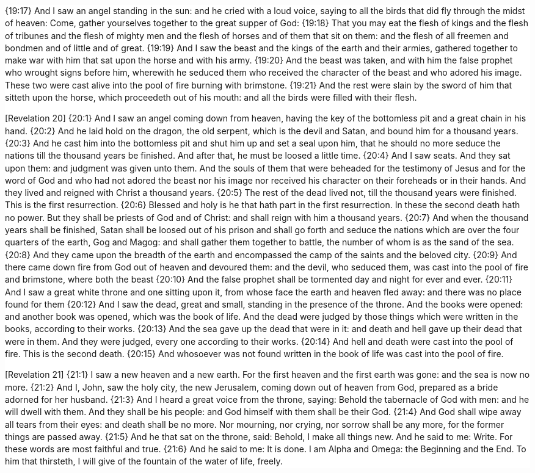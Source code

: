 {19:17} And I saw an angel standing in the sun: and he cried with a loud voice, saying to all the birds that did fly through the midst of heaven: Come, gather yourselves together to the great supper of God:
{19:18} That you may eat the flesh of kings and the flesh of tribunes and the flesh of mighty men and the flesh of horses and of them that sit on them: and the flesh of all freemen and bondmen and of little and of great.
{19:19} And I saw the beast and the kings of the earth and their armies, gathered together to make war with him that sat upon the horse and with his army.
{19:20} And the beast was taken, and with him the false prophet who wrought signs before him, wherewith he seduced them who received the character of the beast and who adored his image. These two were cast alive into the pool of fire burning with brimstone.
{19:21} And the rest were slain by the sword of him that sitteth upon the horse, which proceedeth out of his mouth: and all the birds were filled with their flesh.

[Revelation 20]
{20:1} And I saw an angel coming down from heaven, having the key of the bottomless pit and a great chain in his hand.
{20:2} And he laid hold on the dragon, the old serpent, which is the devil and Satan, and bound him for a thousand years.
{20:3} And he cast him into the bottomless pit and shut him up and set a seal upon him, that he should no more seduce the nations till the thousand years be finished. And after that, he must be loosed a little time.
{20:4} And I saw seats. And they sat upon them: and judgment was given unto them. And the souls of them that were beheaded for the testimony of Jesus and for the word of God and who had not adored the beast nor his image nor received his character on their foreheads or in their hands. And they lived and reigned with Christ a thousand years.
{20:5} The rest of the dead lived not, till the thousand years were finished. This is the first resurrection.
{20:6} Blessed and holy is he that hath part in the first resurrection. In these the second death hath no power. But they shall be priests of God and of Christ: and shall reign with him a thousand years.
{20:7} And when the thousand years shall be finished, Satan shall be loosed out of his prison and shall go forth and seduce the nations which are over the four quarters of the earth, Gog and Magog: and shall gather them together to battle, the number of whom is as the sand of the sea.
{20:8} And they came upon the breadth of the earth and encompassed the camp of the saints and the beloved city.
{20:9} And there came down fire from God out of heaven and devoured them: and the devil, who seduced them, was cast into the pool of fire and brimstone, where both the beast
{20:10} And the false prophet shall be tormented day and night for ever and ever.
{20:11} And I saw a great white throne and one sitting upon it, from whose face the earth and heaven fled away: and there was no place found for them
{20:12} And I saw the dead, great and small, standing in the presence of the throne. And the books were opened: and another book was opened, which was the book of life. And the dead were judged by those things which were written in the books, according to their works.
{20:13} And the sea gave up the dead that were in it: and death and hell gave up their dead that were in them. And they were judged, every one according to their works.
{20:14} And hell and death were cast into the pool of fire. This is the second death.
{20:15} And whosoever was not found written in the book of life was cast into the pool of fire.

[Revelation 21]
{21:1} I saw a new heaven and a new earth. For the first heaven and the first earth was gone: and the sea is now no more.
{21:2} And I, John, saw the holy city, the new Jerusalem, coming down out of heaven from God, prepared as a bride adorned for her husband.
{21:3} And I heard a great voice from the throne, saying: Behold the tabernacle of God with men: and he will dwell with them. And they shall be his people: and God himself with them shall be their God.
{21:4} And God shall wipe away all tears from their eyes: and death shall be no more. Nor mourning, nor crying, nor sorrow shall be any more, for the former things are passed away.
{21:5} And he that sat on the throne, said: Behold, I make all things new. And he said to me: Write. For these words are most faithful and true.
{21:6} And he said to me: It is done. I am Alpha and Omega: the Beginning and the End. To him that thirsteth, I will give of the fountain of the water of life, freely.